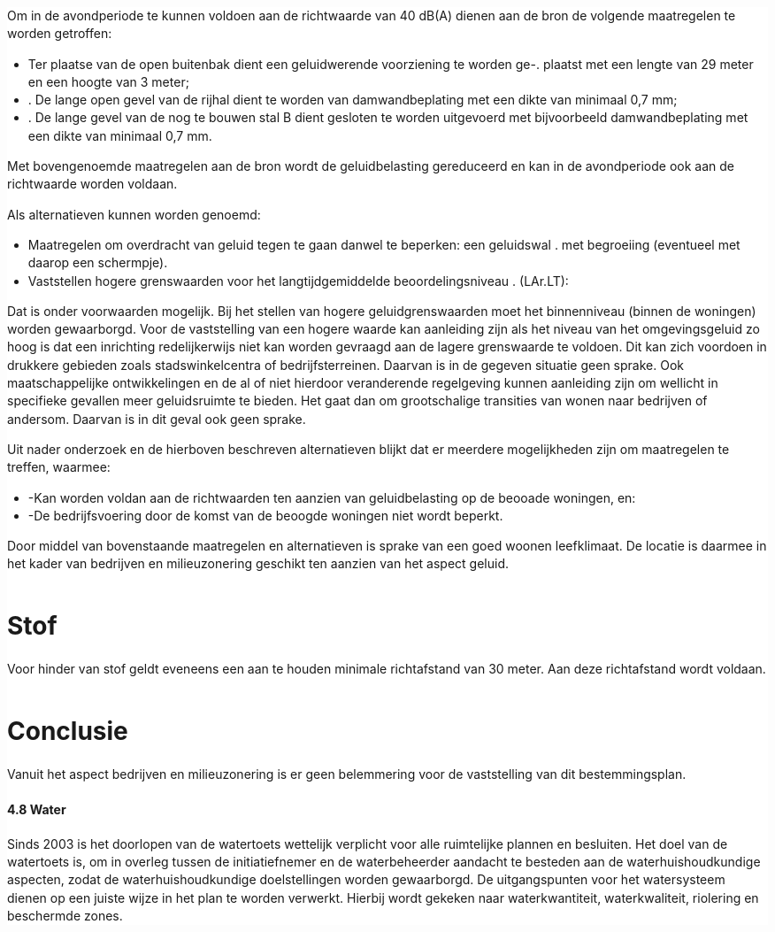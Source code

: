 Om in de avondperiode te kunnen voldoen aan de richtwaarde van 40 dB(A) dienen aan de bron de volgende maatregelen te worden getroffen:

- Ter plaatse van de open buitenbak dient een geluidwerende voorziening te worden ge-. plaatst met een lengte van 29 meter en een hoogte van 3 meter;
- . De lange open gevel van de rijhal dient te worden van damwandbeplating met een dikte van minimaal 0,7 mm;
- . De lange gevel van de nog te bouwen stal B dient gesloten te worden uitgevoerd met bijvoorbeeld damwandbeplating met een dikte van minimaal 0,7 mm.

Met bovengenoemde maatregelen aan de bron wordt de geluidbelasting gereduceerd en kan in de avondperiode ook aan de richtwaarde worden voldaan.

Als alternatieven kunnen worden genoemd:

- Maatregelen om overdracht van geluid tegen te gaan danwel te beperken: een geluidswal . met begroeiing (eventueel met daarop een schermpje).
- Vaststellen hogere grenswaarden voor het langtijdgemiddelde beoordelingsniveau . (LAr.LT):

Dat is onder voorwaarden mogelijk. Bij het stellen van hogere geluidgrenswaarden moet het binnenniveau (binnen de woningen) worden gewaarborgd. Voor de vaststelling van een hogere waarde kan aanleiding zijn als het niveau van het omgevingsgeluid zo hoog is dat een inrichting redelijkerwijs niet kan worden gevraagd aan de lagere grenswaarde te voldoen. Dit kan zich voordoen in drukkere gebieden zoals stadswinkelcentra of bedrijfsterreinen. Daarvan is in de gegeven situatie geen sprake. Ook maatschappelijke ontwikkelingen en de al of niet hierdoor veranderende regelgeving kunnen aanleiding zijn om wellicht in specifieke gevallen meer geluidsruimte te bieden. Het gaat dan om grootschalige transities van wonen naar bedrijven of andersom. Daarvan is in dit geval ook geen sprake.

Uit nader onderzoek en de hierboven beschreven alternatieven blijkt dat er meerdere mogelijkheden zijn om maatregelen te treffen, waarmee:

- -Kan worden voldan aan de richtwaarden ten aanzien van geluidbelasting op de beooade woningen, en:
- -De bedrijfsvoering door de komst van de beoogde woningen niet wordt beperkt.

Door middel van bovenstaande maatregelen en alternatieven is sprake van een goed woonen leefklimaat. De locatie is daarmee in het kader van bedrijven en milieuzonering geschikt ten aanzien van het aspect geluid.

# Stof

Voor hinder van stof geldt eveneens een aan te houden minimale richtafstand van 30 meter. Aan deze richtafstand wordt voldaan.

# Conclusie

Vanuit het aspect bedrijven en milieuzonering is er geen belemmering voor de vaststelling van dit bestemmingsplan.

#### 4.8 Water

Sinds 2003 is het doorlopen van de watertoets wettelijk verplicht voor alle ruimtelijke plannen en besluiten. Het doel van de watertoets is, om in overleg tussen de initiatiefnemer en de waterbeheerder aandacht te besteden aan de waterhuishoudkundige aspecten, zodat de waterhuishoudkundige doelstellingen worden gewaarborgd. De uitgangspunten voor het watersysteem dienen op een juiste wijze in het plan te worden verwerkt. Hierbij wordt gekeken naar waterkwantiteit, waterkwaliteit, riolering en beschermde zones.
